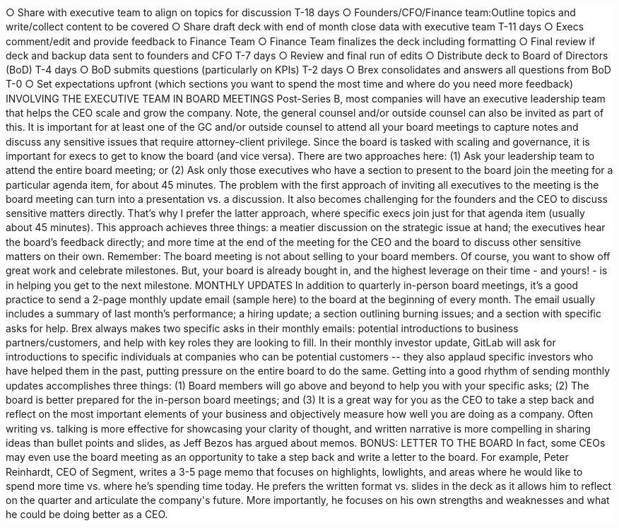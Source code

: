 ○ Share with executive team to align on topics for discussion
T-18 days
○ Founders/CFO/Finance team:Outline topics and write/collect content to be covered
○ Share draft deck with end of month close data with executive team
T-11 days
○ Execs comment/edit and provide feedback to Finance Team
○ Finance Team finalizes the deck including formatting
○ Final review if deck and backup data sent to founders and CFO
T-7 days
○ Review and final run of edits
○ Distribute deck to Board of Directors (BoD)
T-4 days
○ BoD submits questions (particularly on KPIs)
T-2 days
○ Brex consolidates and answers all questions from BoD
T-0
○ Set expectations upfront (which sections you want to spend the most time and where do you need more feedback)
INVOLVING THE EXECUTIVE TEAM IN BOARD MEETINGS
Post-Series B, most companies will have an executive leadership team that helps the CEO scale and grow the company. Note, the general counsel and/or outside counsel can also be invited as part of this. It is important for at least one of the GC and/or outside counsel to attend all your board meetings to capture notes and discuss any sensitive issues that require attorney-client privilege.
Since the board is tasked with scaling and governance, it is important for execs to get to know the board (and vice versa). There are two approaches here: (1) Ask your leadership team to attend the entire board meeting; or (2) Ask only those executives who have a section to present to the board join the meeting for a particular agenda item, for about 45 minutes.
The problem with the first approach of inviting all executives to the meeting is the board meeting can turn into a presentation vs. a discussion. It also becomes challenging for the founders and the CEO to discuss sensitive matters directly.
That’s why I prefer the latter approach, where specific execs join just for that agenda item (usually about 45 minutes). This approach achieves three things: a meatier discussion on the strategic issue at hand; the executives hear the board’s feedback directly; and more time at the end of the meeting for the CEO and the board to discuss other sensitive matters on their own.
Remember: The board meeting is not about selling to your board members. Of course, you want to show off great work and celebrate milestones. But, your board is already bought in, and the highest leverage on their time - and yours! - is in helping you get to the next milestone.
MONTHLY UPDATES
In addition to quarterly in-person board meetings, it’s a good practice to send a 2-page monthly update email (sample here) to the board at the beginning of every month. The email usually includes a summary of last month’s performance; a hiring update; a section outlining burning issues; and a section with specific asks for help.
Brex always makes two specific asks in their monthly emails: potential introductions to business partners/customers, and help with key roles they are looking to fill. In their monthly investor update, GitLab will ask for introductions to specific individuals at companies who can be potential customers -- they also applaud specific investors who have helped them in the past, putting pressure on the entire board to do the same.
Getting into a good rhythm of sending monthly updates accomplishes three things: (1) Board members will go above and beyond to help you with your specific asks; (2) The board is better prepared for the in-person board meetings; and (3) It is a great way for you as the CEO to take a step back and reflect on the most important elements of your business and objectively measure how well you are doing as a company. Often writing vs. talking is more effective for showcasing your clarity of thought, and written narrative is more compelling in sharing ideas than bullet points and slides, as Jeff Bezos has argued about memos.
BONUS: LETTER TO THE BOARD
In fact, some CEOs may even use the board meeting as an opportunity to take a step back and write a letter to the board. For example, Peter Reinhardt, CEO of Segment, writes a 3-5 page memo that focuses on highlights, lowlights, and areas where he would like to spend more time vs. where he’s spending time today. He prefers the written format vs. slides in the deck as it allows him to reflect on the quarter and articulate the company's future. More importantly, he focuses on his own strengths and weaknesses and what he could be doing better as a CEO.